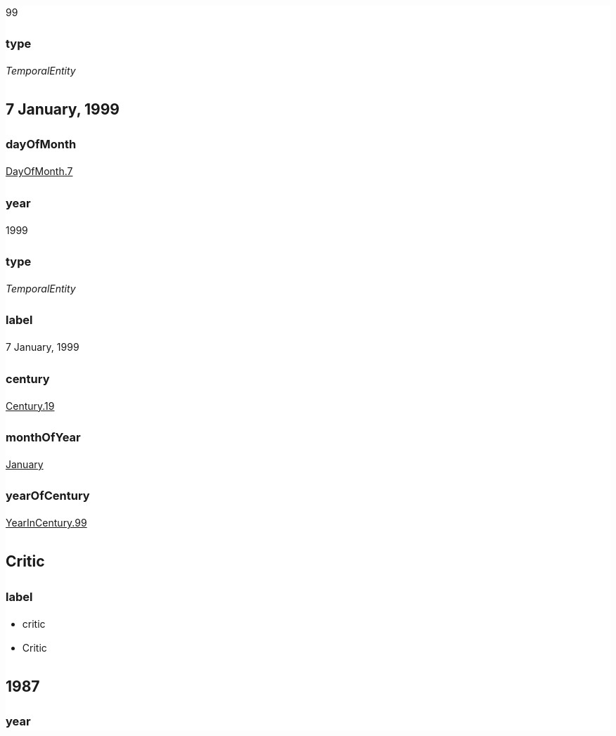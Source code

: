 99

### type


*TemporalEntity*

## 7 January, 1999

### dayOfMonth


[DayOfMonth.7](#DayOfMonth.7)

### year


1999

### type


*TemporalEntity*

### label


7 January, 1999

### century


[Century.19](#Century.19)

### monthOfYear


[January](#January)

### yearOfCentury


[YearInCentury.99](#YearInCentury.99)

## Critic

### label

 - critic

 - Critic

## 1987

### year
